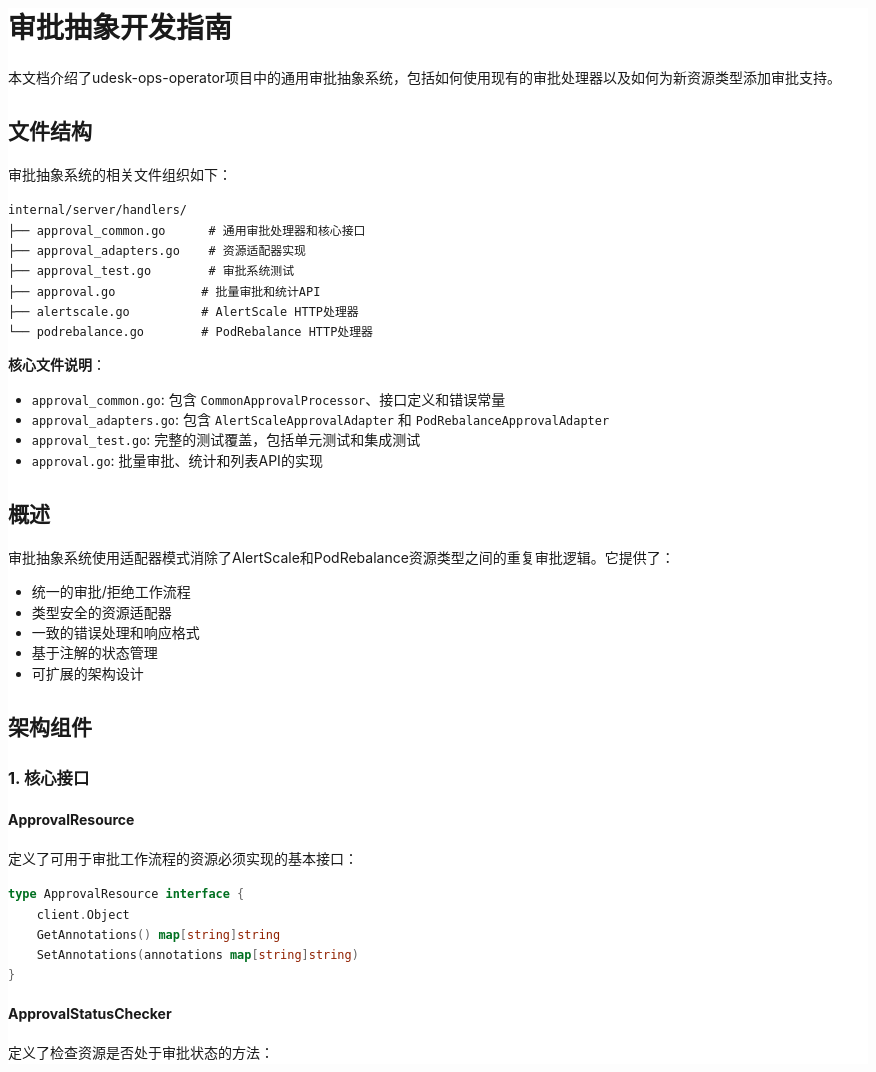 # 审批抽象开发指南

本文档介绍了udesk-ops-operator项目中的通用审批抽象系统，包括如何使用现有的审批处理器以及如何为新资源类型添加审批支持。

## 文件结构

审批抽象系统的相关文件组织如下：

```
internal/server/handlers/
├── approval_common.go      # 通用审批处理器和核心接口
├── approval_adapters.go    # 资源适配器实现
├── approval_test.go        # 审批系统测试
├── approval.go            # 批量审批和统计API
├── alertscale.go          # AlertScale HTTP处理器
└── podrebalance.go        # PodRebalance HTTP处理器
```

**核心文件说明**：
- `approval_common.go`: 包含 `CommonApprovalProcessor`、接口定义和错误常量
- `approval_adapters.go`: 包含 `AlertScaleApprovalAdapter` 和 `PodRebalanceApprovalAdapter`
- `approval_test.go`: 完整的测试覆盖，包括单元测试和集成测试
- `approval.go`: 批量审批、统计和列表API的实现

## 概述

审批抽象系统使用适配器模式消除了AlertScale和PodRebalance资源类型之间的重复审批逻辑。它提供了：

- 统一的审批/拒绝工作流程
- 类型安全的资源适配器
- 一致的错误处理和响应格式
- 基于注解的状态管理
- 可扩展的架构设计

## 架构组件

### 1. 核心接口

#### ApprovalResource
定义了可用于审批工作流程的资源必须实现的基本接口：

```go
type ApprovalResource interface {
    client.Object
    GetAnnotations() map[string]string
    SetAnnotations(annotations map[string]string)
}
```

#### ApprovalStatusChecker
定义了检查资源是否处于审批状态的方法：
